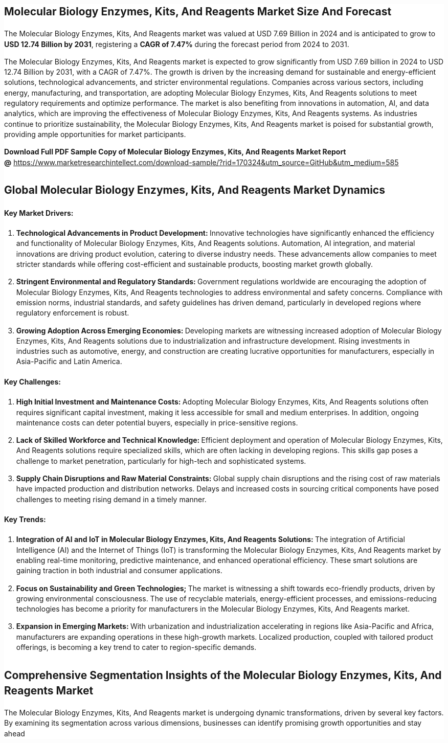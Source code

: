 <h2>Molecular Biology Enzymes, Kits, And Reagents Market Size And Forecast</h2><p>The Molecular Biology Enzymes, Kits, And Reagents market was valued at USD 7.69 Billion in 2024 and is anticipated to grow to <strong>USD 12.74 Billion by 2031</strong>, registering a <strong>CAGR of 7.47%</strong> during the forecast period from 2024 to 2031.</p><p>The Molecular Biology Enzymes, Kits, And Reagents market is expected to grow significantly from USD 7.69 billion in 2024 to USD 12.74 Billion by 2031, with a CAGR of 7.47%. The growth is driven by the increasing demand for sustainable and energy-efficient solutions, technological advancements, and stricter environmental regulations. Companies across various sectors, including energy, manufacturing, and transportation, are adopting Molecular Biology Enzymes, Kits, And Reagents solutions to meet regulatory requirements and optimize performance. The market is also benefiting from innovations in automation, AI, and data analytics, which are improving the effectiveness of Molecular Biology Enzymes, Kits, And Reagents systems. As industries continue to prioritize sustainability, the Molecular Biology Enzymes, Kits, And Reagents market is poised for substantial growth, providing ample opportunities for market participants.</p><p><strong>Download Full PDF Sample Copy of Molecular Biology Enzymes, Kits, And Reagents Market Report @</strong>&nbsp;<a href="https://www.marketresearchintellect.com/download-sample/?rid=170324&amp;utm_source=GitHub&amp;utm_medium=585">https://www.marketresearchintellect.com/download-sample/?rid=170324&amp;utm_source=GitHub&amp;utm_medium=585</a></p><h2>Global Molecular Biology Enzymes, Kits, And Reagents Market Dynamics</h2><h4><strong>Key Market Drivers:</strong></h4><ol><li><p><strong>Technological Advancements in Product Development:&nbsp;</strong>Innovative technologies have significantly enhanced the efficiency and functionality of Molecular Biology Enzymes, Kits, And Reagents solutions. Automation, AI integration, and material innovations are driving product evolution, catering to diverse industry needs. These advancements allow companies to meet stricter standards while offering cost-efficient and sustainable products, boosting market growth globally.</p></li><li><p><strong>Stringent Environmental and Regulatory Standards:&nbsp;</strong>Government regulations worldwide are encouraging the adoption of Molecular Biology Enzymes, Kits, And Reagents technologies to address environmental and safety concerns. Compliance with emission norms, industrial standards, and safety guidelines has driven demand, particularly in developed regions where regulatory enforcement is robust.</p></li><li><p><strong>Growing Adoption Across Emerging Economies:&nbsp;</strong>Developing markets are witnessing increased adoption of Molecular Biology Enzymes, Kits, And Reagents solutions due to industrialization and infrastructure development. Rising investments in industries such as automotive, energy, and construction are creating lucrative opportunities for manufacturers, especially in Asia-Pacific and Latin America.</p></li></ol><h4><strong>Key Challenges:</strong></h4><ol><li><p><strong>High Initial Investment and Maintenance Costs:&nbsp;</strong>Adopting Molecular Biology Enzymes, Kits, And Reagents solutions often requires significant capital investment, making it less accessible for small and medium enterprises. In addition, ongoing maintenance costs can deter potential buyers, especially in price-sensitive regions.</p></li><li><p><strong>Lack of Skilled Workforce and Technical Knowledge:&nbsp;</strong>Efficient deployment and operation of Molecular Biology Enzymes, Kits, And Reagents solutions require specialized skills, which are often lacking in developing regions. This skills gap poses a challenge to market penetration, particularly for high-tech and sophisticated systems.</p></li><li><p><strong>Supply Chain Disruptions and Raw Material Constraints:&nbsp;</strong>Global supply chain disruptions and the rising cost of raw materials have impacted production and distribution networks. Delays and increased costs in sourcing critical components have posed challenges to meeting rising demand in a timely manner.</p></li></ol><h4><strong>Key Trends:</strong></h4><ol><li><p><strong>Integration of AI and IoT in Molecular Biology Enzymes, Kits, And Reagents Solutions:&nbsp;</strong>The integration of Artificial Intelligence (AI) and the Internet of Things (IoT) is transforming the Molecular Biology Enzymes, Kits, And Reagents market by enabling real-time monitoring, predictive maintenance, and enhanced operational efficiency. These smart solutions are gaining traction in both industrial and consumer applications.</p></li><li><p><strong>Focus on Sustainability and Green Technologies;&nbsp;</strong>The market is witnessing a shift towards eco-friendly products, driven by growing environmental consciousness. The use of recyclable materials, energy-efficient processes, and emissions-reducing technologies has become a priority for manufacturers in the Molecular Biology Enzymes, Kits, And Reagents market.</p></li><li><p><strong>Expansion in Emerging Markets:&nbsp;</strong>With urbanization and industrialization accelerating in regions like Asia-Pacific and Africa, manufacturers are expanding operations in these high-growth markets. Localized production, coupled with tailored product offerings, is becoming a key trend to cater to region-specific demands.</p></li></ol><div class="article-main__content" data-test-id="publishing-text-block"><h2>Comprehensive Segmentation Insights of the Molecular Biology Enzymes, Kits, And Reagents Market</h2><p>The Molecular Biology Enzymes, Kits, And Reagents market is undergoing dynamic transformations, driven by several key factors. By examining its segmentation across various dimensions, businesses can identify promising growth opportunities and stay ahead